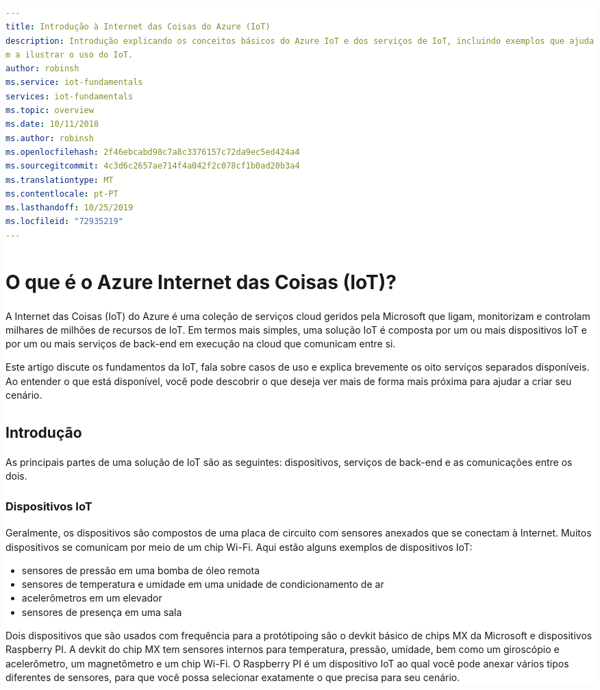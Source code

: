 ```yaml
---
title: Introdução à Internet das Coisas do Azure (IoT)
description: Introdução explicando os conceitos básicos do Azure IoT e dos serviços de IoT, incluindo exemplos que ajudam a ilustrar o uso do IoT.
author: robinsh
ms.service: iot-fundamentals
services: iot-fundamentals
ms.topic: overview
ms.date: 10/11/2018
ms.author: robinsh
ms.openlocfilehash: 2f46ebcabd98c7a8c3376157c72da9ec5ed424a4
ms.sourcegitcommit: 4c3d6c2657ae714f4a042f2c078cf1b0ad20b3a4
ms.translationtype: MT
ms.contentlocale: pt-PT
ms.lasthandoff: 10/25/2019
ms.locfileid: "72935219"
---
```

# <a name="what-is-azure-internet-of-things-iot"></a>O que é o Azure Internet das Coisas (IoT)?

A Internet das Coisas (IoT) do Azure é uma coleção de serviços cloud geridos pela Microsoft que ligam, monitorizam e controlam milhares de milhões de recursos de IoT. Em termos mais simples, uma solução IoT é composta por um ou mais dispositivos IoT e por um ou mais serviços de back-end em execução na cloud que comunicam entre si. 

Este artigo discute os fundamentos da IoT, fala sobre casos de uso e explica brevemente os oito serviços separados disponíveis. Ao entender o que está disponível, você pode descobrir o que deseja ver mais de forma mais próxima para ajudar a criar seu cenário.

## <a name="introduction"></a>Introdução

As principais partes de uma solução de IoT são as seguintes: dispositivos, serviços de back-end e as comunicações entre os dois. 

### <a name="iot-devices"></a>Dispositivos IoT

Geralmente, os dispositivos são compostos de uma placa de circuito com sensores anexados que se conectam à Internet. Muitos dispositivos se comunicam por meio de um chip Wi-Fi. Aqui estão alguns exemplos de dispositivos IoT:

* sensores de pressão em uma bomba de óleo remota
* sensores de temperatura e umidade em uma unidade de condicionamento de ar
* acelerômetros em um elevador
* sensores de presença em uma sala

Dois dispositivos que são usados com frequência para a protótipoing são o devkit básico de chips MX da Microsoft e dispositivos Raspberry PI. A devkit do chip MX tem sensores internos para temperatura, pressão, umidade, bem como um giroscópio e acelerômetro, um magnetômetro e um chip Wi-Fi. O Raspberry PI é um dispositivo IoT ao qual você pode anexar vários tipos diferentes de sensores, para que você possa selecionar exatamente o que precisa para seu cenário. 
